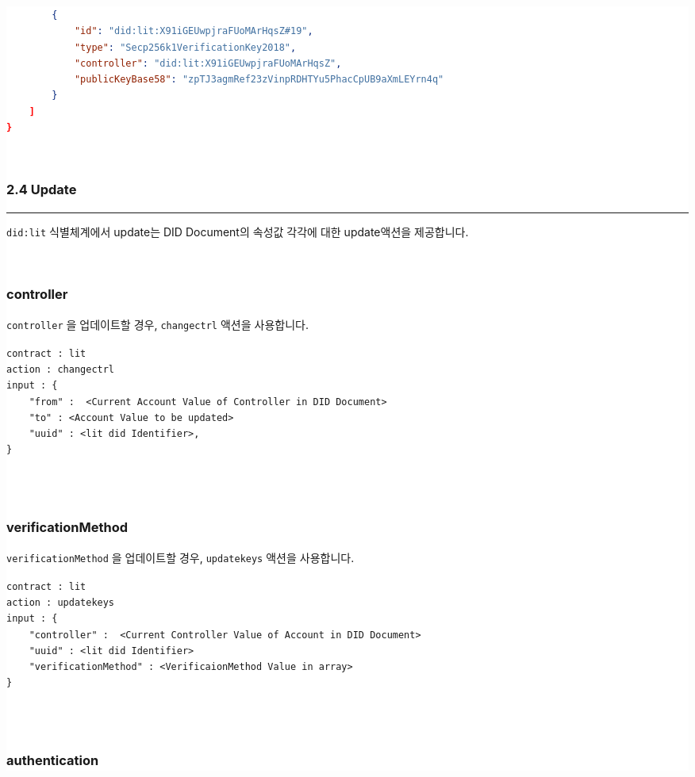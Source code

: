 ```json
        {
            "id": "did:lit:X91iGEUwpjraFUoMArHqsZ#19",
            "type": "Secp256k1VerificationKey2018",
            "controller": "did:lit:X91iGEUwpjraFUoMArHqsZ",
            "publicKeyBase58": "zpTJ3agmRef23zVinpRDHTYu5PhacCpUB9aXmLEYrn4q"
        }
    ]
}
```



</br>

### 2.4 Update

------

`did:lit` 식별체계에서 update는 DID Document의 속성값 각각에 대한 update액션을 제공합니다.

</br>

### controller 

 `controller` 을 업데이트할 경우,  `changectrl` 액션을 사용합니다.

```
contract : lit
action : changectrl
input : {
    "from" :  <Current Account Value of Controller in DID Document>
    "to" : <Account Value to be updated>
    "uuid" : <lit did Identifier>,
}
```

</br></br>

### verificationMethod

 `verificationMethod` 을 업데이트할 경우,  `updatekeys` 액션을 사용합니다.

```
contract : lit
action : updatekeys
input : {
    "controller" :  <Current Controller Value of Account in DID Document>
    "uuid" : <lit did Identifier>
    "verificationMethod" : <VerificaionMethod Value in array>
}
```

</br></br>

### authentication
